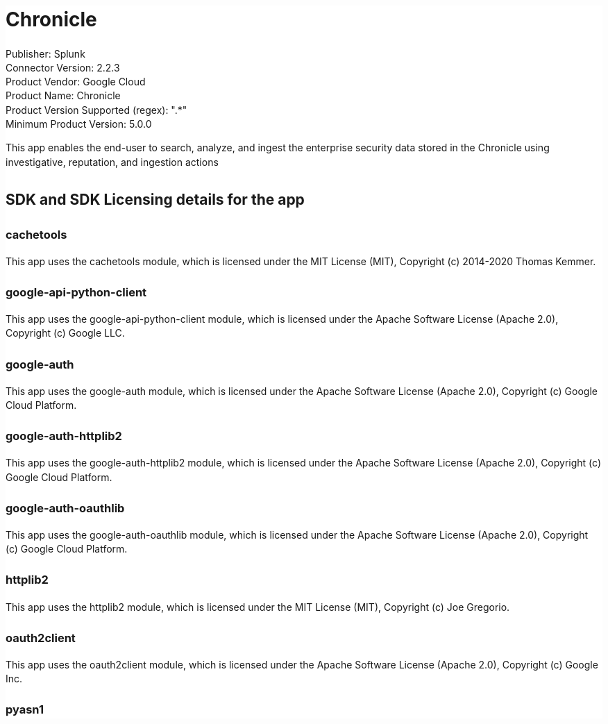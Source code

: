 [comment]: # "Auto-generated SOAR connector documentation"
# Chronicle

Publisher: Splunk  
Connector Version: 2\.2\.3  
Product Vendor: Google Cloud  
Product Name: Chronicle  
Product Version Supported (regex): "\.\*"  
Minimum Product Version: 5\.0\.0  

This app enables the end\-user to search, analyze, and ingest the enterprise security data stored in the Chronicle using investigative, reputation, and ingestion actions

[comment]: # " File: readme.md"
[comment]: # ""
[comment]: # "    Copyright (c) 2020-2021 Splunk Inc., Google LLC."
[comment]: # ""
[comment]: # "    Licensed under the Apache License, Version 2.0 (the 'License');"
[comment]: # "    you may not use this file except in compliance with the License."
[comment]: # "    You may obtain a copy of the License at"
[comment]: # ""
[comment]: # "        http://www.apache.org/licenses/LICENSE-2.0"
[comment]: # ""
[comment]: # "    Unless required by applicable law or agreed to in writing, software"
[comment]: # "    distributed under the License is distributed on an 'AS IS' BASIS,"
[comment]: # "    WITHOUT WARRANTIES OR CONDITIONS OF ANY KIND, either express or implied."
[comment]: # "    See the License for the specific language governing permissions and"
[comment]: # "    limitations under the License."
[comment]: # ""
[comment]: # ""
## SDK and SDK Licensing details for the app

### cachetools

This app uses the cachetools module, which is licensed under the MIT License (MIT), Copyright (c)
2014-2020 Thomas Kemmer.

### google-api-python-client

This app uses the google-api-python-client module, which is licensed under the Apache Software
License (Apache 2.0), Copyright (c) Google LLC.

### google-auth

This app uses the google-auth module, which is licensed under the Apache Software License (Apache
2.0), Copyright (c) Google Cloud Platform.

### google-auth-httplib2

This app uses the google-auth-httplib2 module, which is licensed under the Apache Software License
(Apache 2.0), Copyright (c) Google Cloud Platform.

### google-auth-oauthlib

This app uses the google-auth-oauthlib module, which is licensed under the Apache Software License
(Apache 2.0), Copyright (c) Google Cloud Platform.

### httplib2

This app uses the httplib2 module, which is licensed under the MIT License (MIT), Copyright (c) Joe
Gregorio.

### oauth2client

This app uses the oauth2client module, which is licensed under the Apache Software License (Apache
2.0), Copyright (c) Google Inc.

### pyasn1

